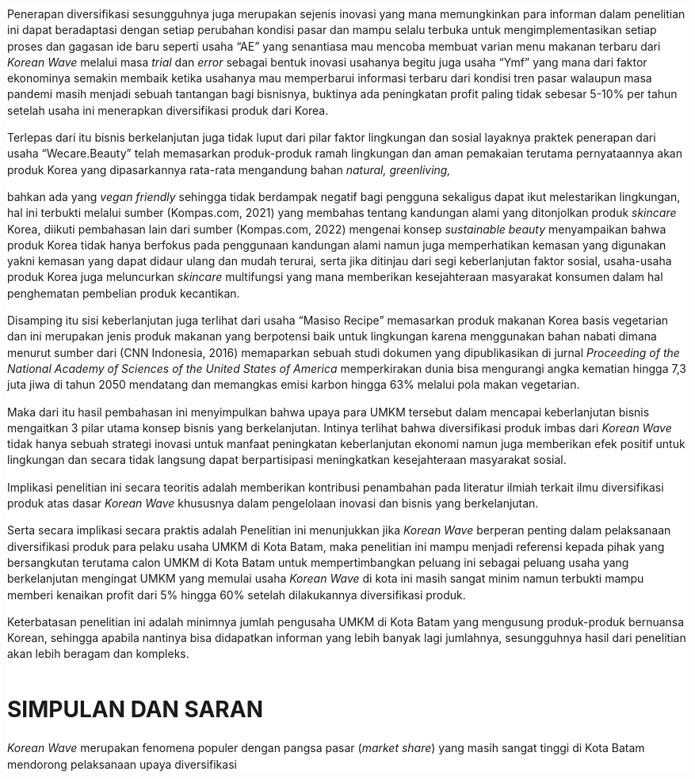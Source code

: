 <p><span class="font6">Penerapan diversifikasi sesungguhnya juga merupakan sejenis inovasi yang mana memungkinkan para informan dalam penelitian ini dapat beradaptasi dengan setiap perubahan kondisi pasar dan mampu selalu terbuka untuk mengimplementasikan setiap proses dan gagasan ide baru seperti usaha “AE” yang senantiasa mau mencoba membuat varian menu makanan terbaru dari </span><span class="font6" style="font-style:italic;">Korean Wave</span><span class="font6"> melalui masa </span><span class="font6" style="font-style:italic;">trial</span><span class="font6"> dan </span><span class="font6" style="font-style:italic;">error</span><span class="font6"> sebagai bentuk inovasi usahanya begitu juga usaha “Ymf” yang mana dari faktor ekonominya semakin membaik ketika usahanya mau memperbarui informasi terbaru dari kondisi tren pasar walaupun masa pandemi masih menjadi sebuah tantangan bagi bisnisnya, buktinya ada peningkatan profit paling tidak sebesar 5-10% per tahun setelah usaha ini menerapkan diversifikasi produk dari Korea.</span></p>
<p><span class="font6">Terlepas dari itu bisnis berkelanjutan juga tidak luput dari pilar faktor lingkungan dan sosial layaknya praktek penerapan dari usaha “Wecare.Beauty” telah memasarkan produk-produk ramah lingkungan dan aman pemakaian terutama pernyataannya akan produk Korea yang dipasarkannya rata-rata mengandung bahan </span><span class="font6" style="font-style:italic;">natural, greenliving,</span></p>
<p><span class="font6">bahkan ada yang </span><span class="font6" style="font-style:italic;">vegan friendly</span><span class="font6"> sehingga tidak berdampak negatif bagi pengguna sekaligus dapat ikut melestarikan lingkungan, hal ini terbukti melalui sumber (Kompas.com, 2021) yang membahas tentang kandungan alami yang ditonjolkan produk </span><span class="font6" style="font-style:italic;">skincare</span><span class="font6"> Korea, diikuti pembahasan lain dari sumber (Kompas.com, 2022) mengenai konsep </span><span class="font6" style="font-style:italic;">sustainable beauty</span><span class="font6"> menyampaikan bahwa produk Korea tidak hanya berfokus pada penggunaan kandungan alami namun juga memperhatikan kemasan yang digunakan yakni kemasan yang dapat didaur ulang dan mudah terurai</span><span class="font6" style="font-style:italic;">,</span><span class="font6"> serta jika ditinjau dari segi keberlanjutan faktor sosial, usaha-usaha produk Korea juga meluncurkan </span><span class="font6" style="font-style:italic;">skincare </span><span class="font6">multifungsi yang mana memberikan kesejahteraan masyarakat konsumen dalam hal penghematan pembelian produk kecantikan.</span></p>
<p><span class="font6">Disamping itu sisi keberlanjutan juga terlihat dari usaha “Masiso Recipe” memasarkan produk makanan Korea basis vegetarian dan ini merupakan jenis produk makanan yang berpotensi baik untuk lingkungan karena menggunakan bahan nabati dimana menurut sumber dari (CNN Indonesia, 2016) memaparkan sebuah studi dokumen yang dipublikasikan di jurnal </span><span class="font6" style="font-style:italic;">Proceeding of the National Academy of Sciences of the United States of America</span><span class="font6"> memperkirakan dunia bisa mengurangi angka kematian hingga 7,3 juta jiwa di tahun 2050 mendatang dan memangkas emisi karbon hingga 63% melalui pola makan vegetarian.</span></p>
<p><span class="font6">Maka dari itu hasil pembahasan ini menyimpulkan bahwa upaya para UMKM tersebut dalam mencapai keberlanjutan bisnis mengaitkan 3 pilar utama konsep bisnis yang berkelanjutan. Intinya terlihat bahwa diversifikasi produk imbas dari </span><span class="font6" style="font-style:italic;">Korean Wave </span><span class="font6">tidak hanya sebuah strategi inovasi untuk manfaat peningkatan keberlanjutan ekonomi namun juga memberikan efek positif untuk lingkungan dan secara tidak langsung dapat berpartisipasi meningkatkan kesejahteraan masyarakat sosial.</span></p>
<p><span class="font6">Implikasi penelitian ini secara teoritis adalah memberikan kontribusi penambahan pada literatur ilmiah terkait ilmu diversifikasi produk atas dasar </span><span class="font6" style="font-style:italic;">Korean Wave</span><span class="font6"> khususnya dalam pengelolaan inovasi dan bisnis yang berkelanjutan.</span></p>
<p><span class="font6">Serta secara implikasi secara praktis adalah Penelitian ini menunjukkan jika </span><span class="font6" style="font-style:italic;">Korean Wave</span><span class="font6"> berperan penting dalam pelaksanaan diversifikasi produk para pelaku usaha UMKM di Kota Batam, maka penelitian ini mampu menjadi referensi kepada pihak yang bersangkutan terutama calon UMKM di Kota Batam untuk mempertimbangkan peluang ini sebagai peluang usaha yang berkelanjutan mengingat UMKM yang memulai usaha </span><span class="font6" style="font-style:italic;">Korean Wave</span><span class="font6"> di kota ini masih sangat minim namun terbukti mampu memberi kenaikan profit dari 5% hingga 60% setelah dilakukannya diversifikasi produk.</span></p>
<p><span class="font6">Keterbatasan penelitian ini adalah minimnya jumlah pengusaha UMKM di Kota Batam yang mengusung produk-produk bernuansa Korean, sehingga apabila nantinya bisa didapatkan informan yang lebih banyak lagi jumlahnya, sesungguhnya hasil dari penelitian akan lebih beragam dan kompleks.</span></p>
<h1><a name="bookmark18"></a><span class="font6" style="font-weight:bold;"><a name="bookmark19"></a>SIMPULAN DAN SARAN</span></h1>
<p><span class="font6" style="font-style:italic;">Korean Wave</span><span class="font6"> merupakan fenomena populer dengan pangsa pasar (</span><span class="font6" style="font-style:italic;">market share</span><span class="font6">) yang masih sangat tinggi di Kota Batam mendorong pelaksanaan upaya diversifikasi</span></p>